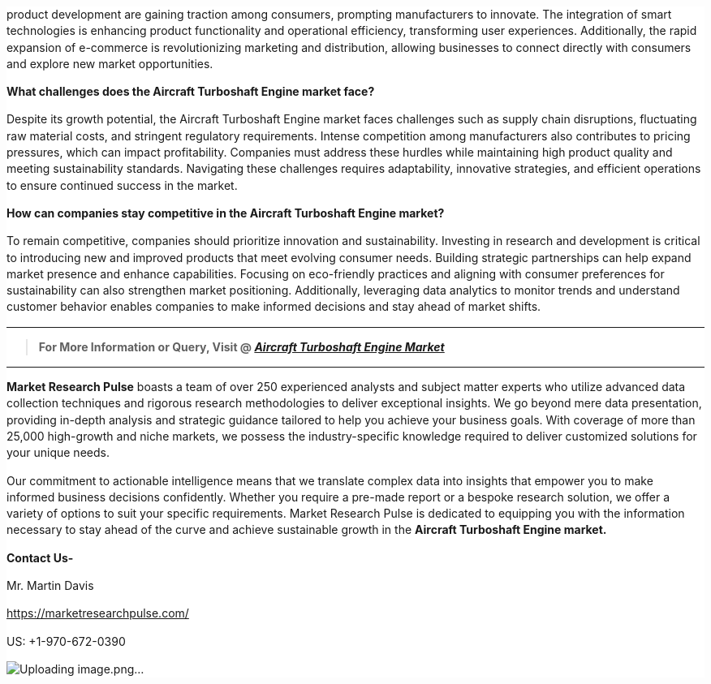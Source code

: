 product development are gaining traction among consumers, prompting manufacturers to innovate. The integration of smart technologies is enhancing product functionality and operational efficiency, transforming user experiences. Additionally, the rapid expansion of e-commerce is revolutionizing marketing and distribution, allowing businesses to connect directly with consumers and explore new market opportunities.</p><p><strong>What challenges does the Aircraft Turboshaft Engine market face?</strong></p><p>Despite its growth potential, the Aircraft Turboshaft Engine market faces challenges such as supply chain disruptions, fluctuating raw material costs, and stringent regulatory requirements. Intense competition among manufacturers also contributes to pricing pressures, which can impact profitability. Companies must address these hurdles while maintaining high product quality and meeting sustainability standards. Navigating these challenges requires adaptability, innovative strategies, and efficient operations to ensure continued success in the market.</p><p><strong>How can companies stay competitive in the Aircraft Turboshaft Engine market?</strong></p><p>To remain competitive, companies should prioritize innovation and sustainability. Investing in research and development is critical to introducing new and improved products that meet evolving consumer needs. Building strategic partnerships can help expand market presence and enhance capabilities. Focusing on eco-friendly practices and aligning with consumer preferences for sustainability can also strengthen market positioning. Additionally, leveraging data analytics to monitor trends and understand customer behavior enables companies to make informed decisions and stay ahead of market shifts.</p><hr /><blockquote><p><strong>For More Information or Query, Visit @&nbsp;<em><a href="https://marketresearchpulse.com/report/82518/aircraft-turboshaft-engine-market?utm_source=Linkedin&utm_medium=030">Aircraft Turboshaft Engine Market</a></em></strong></p></blockquote><hr /><p><strong>Market Research Pulse</strong> boasts a team of over 250 experienced analysts and subject matter experts who utilize advanced data collection techniques and rigorous research methodologies to deliver exceptional insights. We go beyond mere data presentation, providing in-depth analysis and strategic guidance tailored to help you achieve your business goals. With coverage of more than 25,000 high-growth and niche markets, we possess the industry-specific knowledge required to deliver customized solutions for your unique needs.</p><p>Our commitment to actionable intelligence means that we translate complex data into insights that empower you to make informed business decisions confidently. Whether you require a pre-made report or a bespoke research solution, we offer a variety of options to suit your specific requirements. Market Research Pulse is dedicated to equipping you with the information necessary to stay ahead of the curve and achieve sustainable growth in the <strong>Aircraft Turboshaft Engine market.</strong></p><p><strong>Contact Us-</strong></p><p>Mr. Martin Davis</p><p>https://marketresearchpulse.com/</p><p>US: +1-970-672-0390</p>
![Uploading image.png…]()
